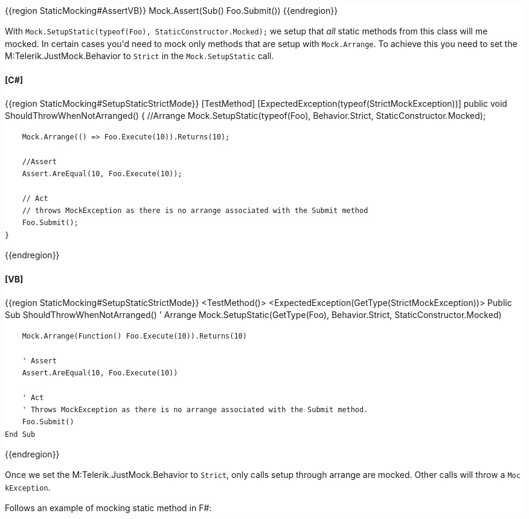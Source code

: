   {{region StaticMocking#AssertVB}}
	Mock.Assert(Sub() Foo.Submit())
  {{endregion}}

With `Mock.SetupStatic(typeof(Foo), StaticConstructor.Mocked);` we setup that *all* static methods from this class will me mocked. In certain cases you'd need to mock only methods that are setup with `Mock.Arrange`. To achieve this you need to set the M:Telerik.JustMock.Behavior to `Strict` in the `Mock.SetupStatic` call.
        

  #### __[C#]__

  {{region StaticMocking#SetupStaticStrictMode}}
    [TestMethod]
    [ExpectedException(typeof(StrictMockException))]
    public void ShouldThrowWhenNotArranged()
    {
        //Arrange
        Mock.SetupStatic(typeof(Foo), Behavior.Strict, StaticConstructor.Mocked);

        Mock.Arrange(() => Foo.Execute(10)).Returns(10);
        
        //Assert
        Assert.AreEqual(10, Foo.Execute(10));

        // Act
        // throws MockException as there is no arrange associated with the Submit method
        Foo.Submit();
    }
  {{endregion}}

  #### __[VB]__

  {{region StaticMocking#SetupStaticStrictMode}}
    <TestMethod()>
    <ExpectedException(GetType(StrictMockException))>
    Public Sub ShouldThrowWhenNotArranged()
        ' Arrange
        Mock.SetupStatic(GetType(Foo), Behavior.Strict, StaticConstructor.Mocked)

        Mock.Arrange(Function() Foo.Execute(10)).Returns(10)

        ' Assert
        Assert.AreEqual(10, Foo.Execute(10))

        ' Act
        ' Throws MockException as there is no arrange associated with the Submit method.
        Foo.Submit()
    End Sub
  {{endregion}}


Once we set the M:Telerik.JustMock.Behavior to `Strict`, only calls setup through arrange are mocked. Other calls will throw a `MockException`.
        
Follows an example of mocking static method in F#:
